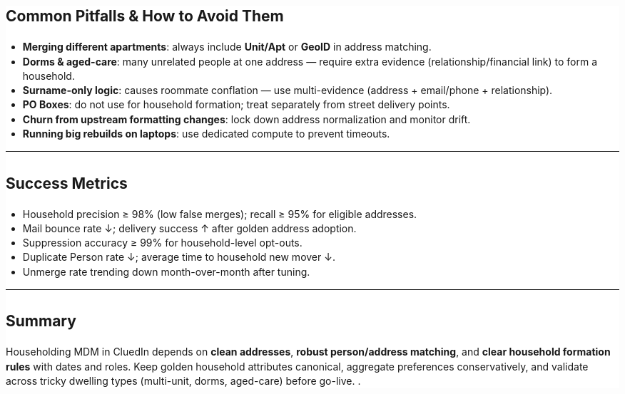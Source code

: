## Common Pitfalls & How to Avoid Them

- **Merging different apartments**: always include **Unit/Apt** or **GeoID** in address matching.  
- **Dorms & aged-care**: many unrelated people at one address — require extra evidence (relationship/financial link) to form a household.  
- **Surname-only logic**: causes roommate conflation — use multi-evidence (address + email/phone + relationship).  
- **PO Boxes**: do not use for household formation; treat separately from street delivery points.  
- **Churn from upstream formatting changes**: lock down address normalization and monitor drift.  
- **Running big rebuilds on laptops**: use dedicated compute to prevent timeouts.

---

## Success Metrics

- Household precision ≥ 98% (low false merges); recall ≥ 95% for eligible addresses.  
- Mail bounce rate ↓; delivery success ↑ after golden address adoption.  
- Suppression accuracy ≥ 99% for household-level opt-outs.  
- Duplicate Person rate ↓; average time to household new mover ↓.  
- Unmerge rate trending down month-over-month after tuning.

---

## Summary

Householding MDM in CluedIn depends on **clean addresses**, **robust person/address matching**, and **clear household formation rules** with dates and roles. Keep golden household attributes canonical, aggregate preferences conservatively, and validate across tricky dwelling types (multi-unit, dorms, aged-care) before go-live.
.